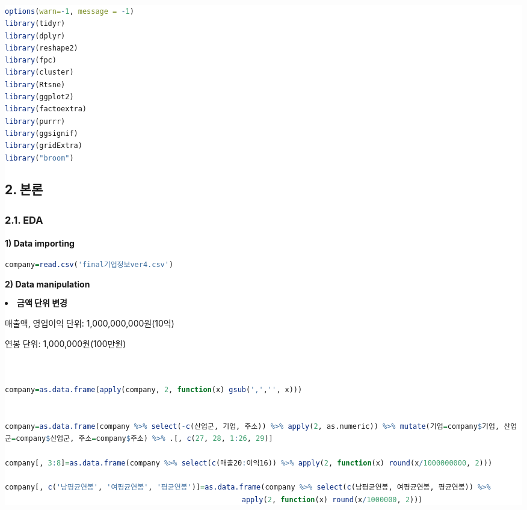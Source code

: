</div>
</div>


```R
options(warn=-1, message = -1)
library(tidyr)
library(dplyr)
library(reshape2)
library(fpc)
library(cluster)
library(Rtsne)
library(ggplot2)
library(factoextra)
library(purrr)
library(ggsignif)
library(gridExtra)
library("broom")

```

<div>
<h2 style = "margin-bottom: 10px">2. 본론</h2>
<h3>2.1. EDA</h3>
</div>


<p style = "font-weight:bolder">1) Data importing</p>



```R
company=read.csv('final기업정보ver4.csv')


```


<div style = "font-weight:bolder; margin-bottom:10px">2) Data manipulation</div>  
   
<li style = "font-weight:bolder">금액 단위 변경</li> 

매출액, 영업이익 단위: 1,000,000,000원(10억)

연봉 단위: 1,000,000원(100만원)


```R


company=as.data.frame(apply(company, 2, function(x) gsub(',','', x)))


company=as.data.frame(company %>% select(-c(산업군, 기업, 주소)) %>% apply(2, as.numeric)) %>% mutate(기업=company$기업, 산업군=company$산업군, 주소=company$주소) %>% .[, c(27, 28, 1:26, 29)]

company[, 3:8]=as.data.frame(company %>% select(c(매출20:이익16)) %>% apply(2, function(x) round(x/1000000000, 2)))

company[, c('남평균연봉', '여평균연봉', '평균연봉')]=as.data.frame(company %>% select(c(남평균연봉, 여평균연봉, 평균연봉)) %>%
                                                       apply(2, function(x) round(x/1000000, 2)))


```
